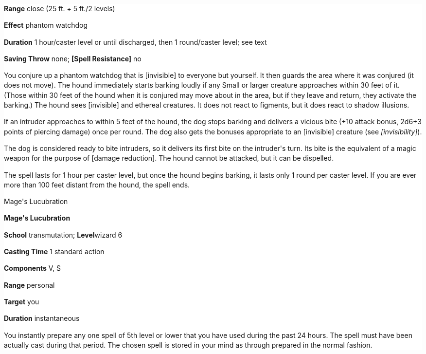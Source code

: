**Range** close (25 ft. + 5 ft./2 levels)

**Effect** phantom watchdog

**Duration** 1 hour/caster level or until discharged, then 1
round/caster level; see text

**Saving Throw** none; **[Spell
Resistance]** no

You conjure up a phantom watchdog that is
[invisible] to everyone but
yourself. It then guards the area where it was conjured (it does
not move). The hound immediately starts barking loudly if any
Small or larger creature approaches within 30 feet of it. (Those
within 30 feet of the hound when it is conjured may move about in
the area, but if they leave and return, they activate the
barking.) The hound sees [invisible]
and ethereal creatures. It does not react to figments, but it
does react to shadow illusions.

If an intruder approaches to within 5 feet of the hound, the dog
stops barking and delivers a vicious bite (+10 attack bonus,
2d6+3 points of piercing damage) once per round. The dog also
gets the bonuses appropriate to an
[invisible] creature (see
*[invisibility]*).

The dog is considered ready to bite intruders, so it delivers its
first bite on the intruder's turn. Its bite is the equivalent of
a magic weapon for the purpose of [damage
reduction]. The hound cannot
be attacked, but it can be dispelled.

The spell lasts for 1 hour per caster level, but once the hound
begins barking, it lasts only 1 round per caster level. If you
are ever more than 100 feet distant from the hound, the spell
ends.

Mage's Lucubration

**Mage's Lucubration**

**School** transmutation; **Level**wizard 6

**Casting Time** 1 standard action

**Components** V, S

**Range** personal

**Target** you

**Duration** instantaneous

You instantly prepare any one spell of 5th level or lower that
you have used during the past 24 hours. The spell must have been
actually cast during that period. The chosen spell is stored in
your mind as through prepared in the normal fashion.
